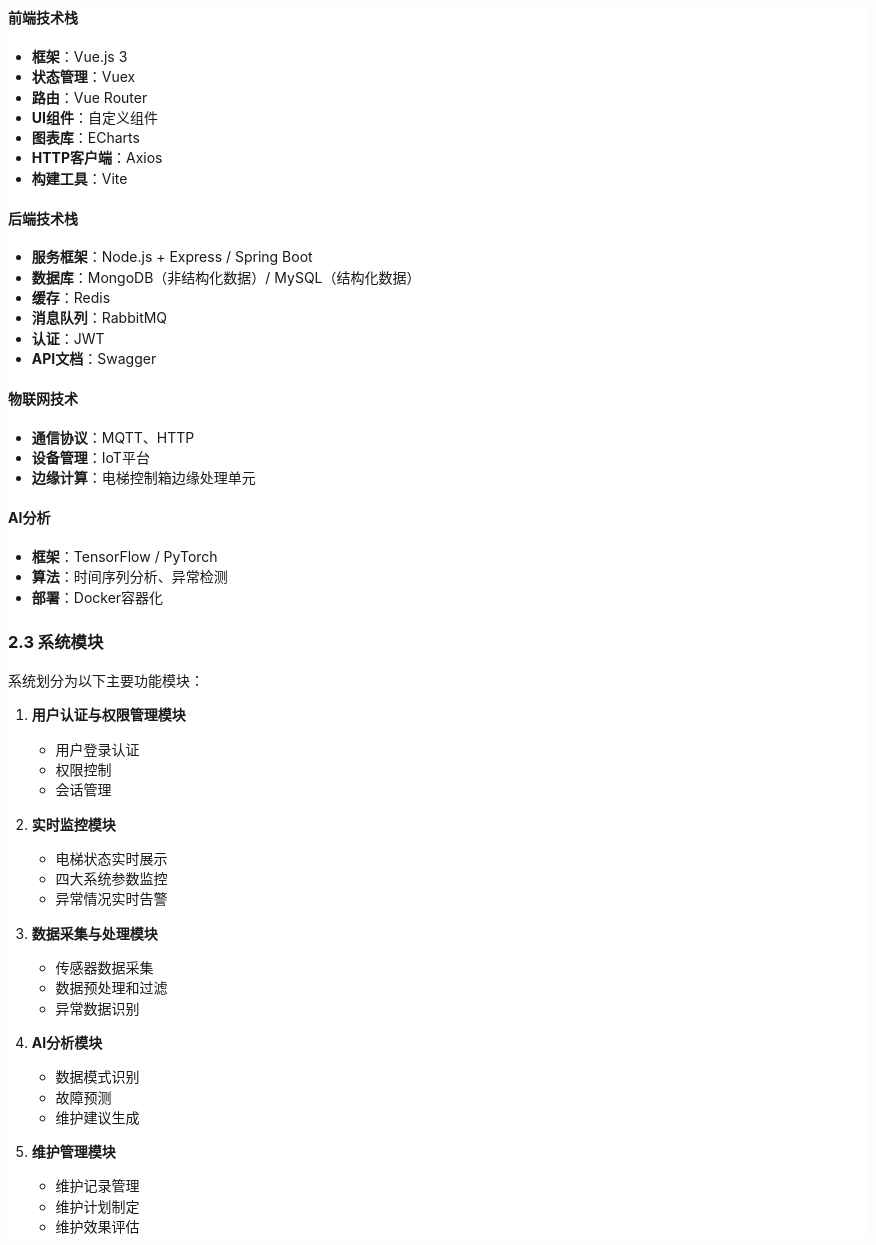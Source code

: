 #### 前端技术栈
- **框架**：Vue.js 3
- **状态管理**：Vuex
- **路由**：Vue Router
- **UI组件**：自定义组件
- **图表库**：ECharts
- **HTTP客户端**：Axios
- **构建工具**：Vite

#### 后端技术栈
- **服务框架**：Node.js + Express / Spring Boot
- **数据库**：MongoDB（非结构化数据）/ MySQL（结构化数据）
- **缓存**：Redis
- **消息队列**：RabbitMQ
- **认证**：JWT
- **API文档**：Swagger

#### 物联网技术
- **通信协议**：MQTT、HTTP
- **设备管理**：IoT平台
- **边缘计算**：电梯控制箱边缘处理单元

#### AI分析
- **框架**：TensorFlow / PyTorch
- **算法**：时间序列分析、异常检测
- **部署**：Docker容器化

### 2.3 系统模块

系统划分为以下主要功能模块：

1. **用户认证与权限管理模块**
   - 用户登录认证
   - 权限控制
   - 会话管理

2. **实时监控模块**
   - 电梯状态实时展示
   - 四大系统参数监控
   - 异常情况实时告警

3. **数据采集与处理模块**
   - 传感器数据采集
   - 数据预处理和过滤
   - 异常数据识别

4. **AI分析模块**
   - 数据模式识别
   - 故障预测
   - 维护建议生成

5. **维护管理模块**
   - 维护记录管理
   - 维护计划制定
   - 维护效果评估
